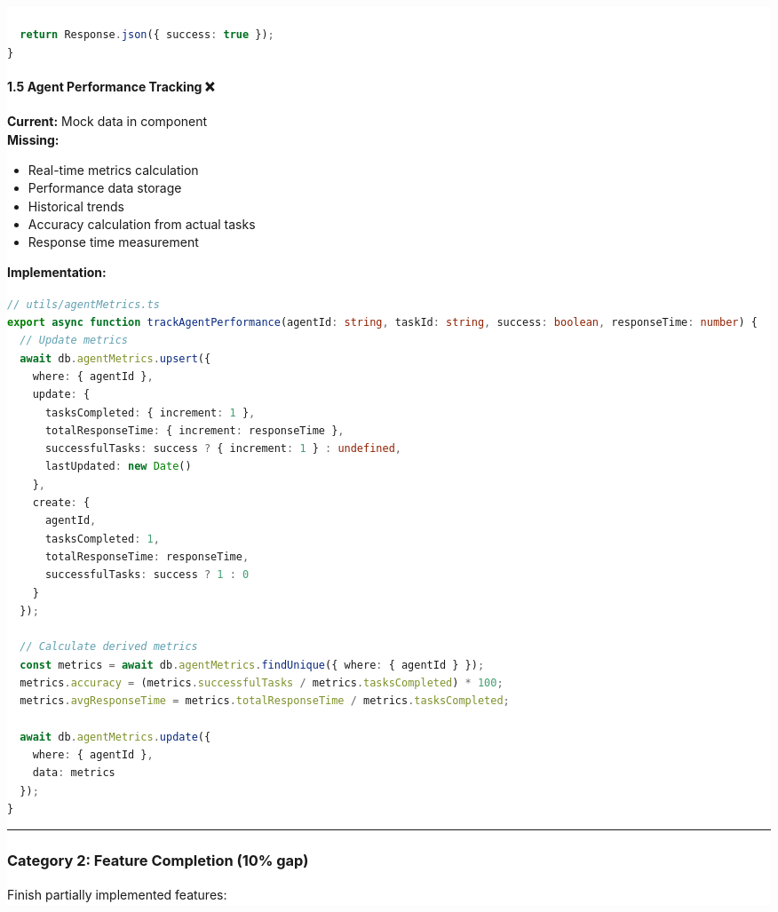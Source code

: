 ```typescript
  
  return Response.json({ success: true });
}
```

#### **1.5 Agent Performance Tracking** ❌
**Current:** Mock data in component  
**Missing:**
- Real-time metrics calculation
- Performance data storage
- Historical trends
- Accuracy calculation from actual tasks
- Response time measurement

**Implementation:**
```typescript
// utils/agentMetrics.ts
export async function trackAgentPerformance(agentId: string, taskId: string, success: boolean, responseTime: number) {
  // Update metrics
  await db.agentMetrics.upsert({
    where: { agentId },
    update: {
      tasksCompleted: { increment: 1 },
      totalResponseTime: { increment: responseTime },
      successfulTasks: success ? { increment: 1 } : undefined,
      lastUpdated: new Date()
    },
    create: {
      agentId,
      tasksCompleted: 1,
      totalResponseTime: responseTime,
      successfulTasks: success ? 1 : 0
    }
  });
  
  // Calculate derived metrics
  const metrics = await db.agentMetrics.findUnique({ where: { agentId } });
  metrics.accuracy = (metrics.successfulTasks / metrics.tasksCompleted) * 100;
  metrics.avgResponseTime = metrics.totalResponseTime / metrics.tasksCompleted;
  
  await db.agentMetrics.update({
    where: { agentId },
    data: metrics
  });
}
```

---

### **Category 2: Feature Completion** (10% gap)
Finish partially implemented features:
